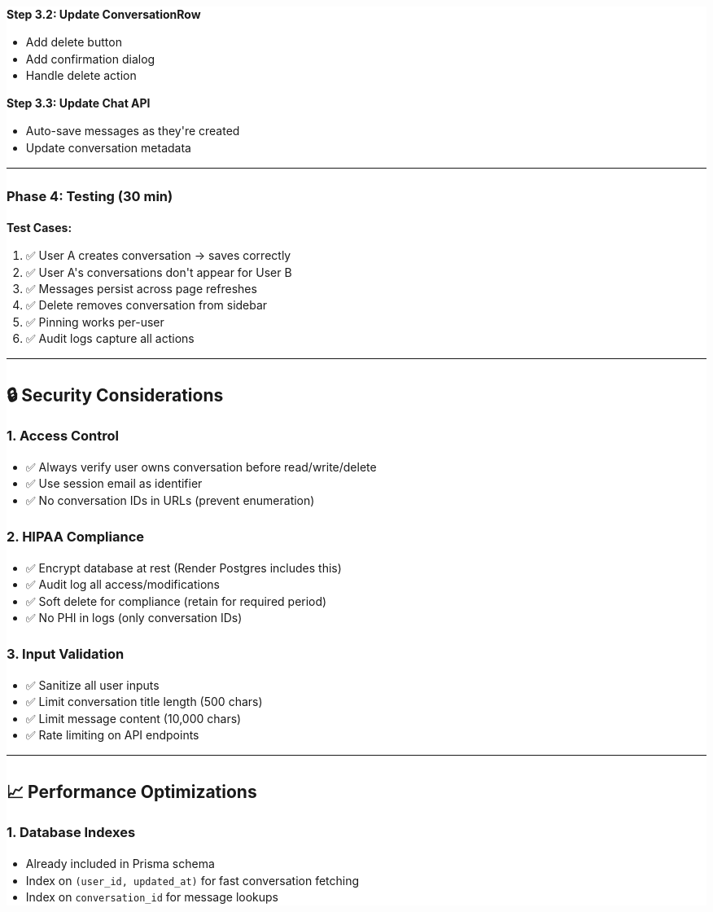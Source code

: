 **Step 3.2: Update ConversationRow**
- Add delete button
- Add confirmation dialog
- Handle delete action

**Step 3.3: Update Chat API**
- Auto-save messages as they're created
- Update conversation metadata

---

### Phase 4: Testing (30 min)

**Test Cases:**
1. ✅ User A creates conversation → saves correctly
2. ✅ User A's conversations don't appear for User B
3. ✅ Messages persist across page refreshes
4. ✅ Delete removes conversation from sidebar
5. ✅ Pinning works per-user
6. ✅ Audit logs capture all actions

---

## 🔒 Security Considerations

### 1. Access Control
- ✅ Always verify user owns conversation before read/write/delete
- ✅ Use session email as identifier
- ✅ No conversation IDs in URLs (prevent enumeration)

### 2. HIPAA Compliance
- ✅ Encrypt database at rest (Render Postgres includes this)
- ✅ Audit log all access/modifications
- ✅ Soft delete for compliance (retain for required period)
- ✅ No PHI in logs (only conversation IDs)

### 3. Input Validation
- ✅ Sanitize all user inputs
- ✅ Limit conversation title length (500 chars)
- ✅ Limit message content (10,000 chars)
- ✅ Rate limiting on API endpoints

---

## 📈 Performance Optimizations

### 1. Database Indexes
- Already included in Prisma schema
- Index on `(user_id, updated_at)` for fast conversation fetching
- Index on `conversation_id` for message lookups
